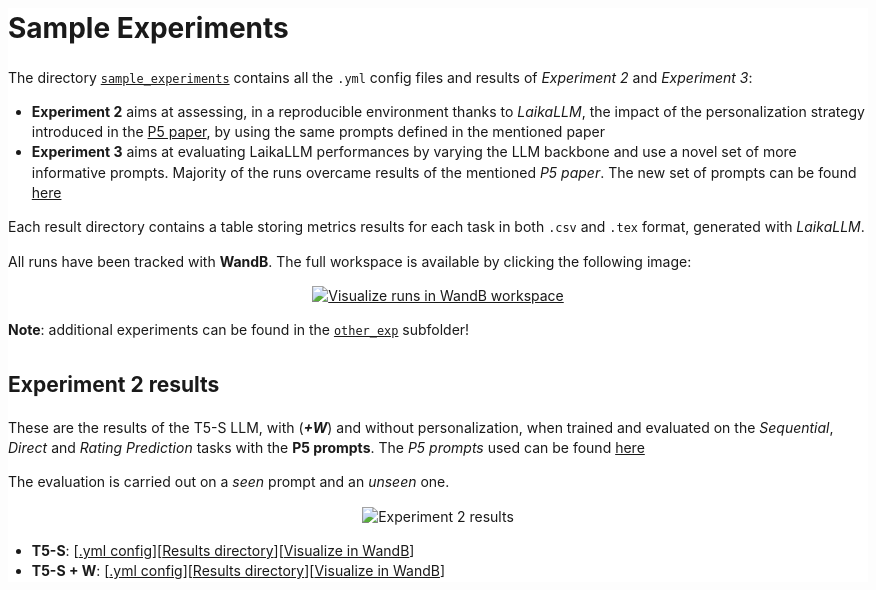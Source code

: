 # Sample Experiments

The directory [`sample_experiments`](https://github.com/Silleellie/LaikaLLM/tree/main/sample_experiments/) contains all the `.yml` config files and results of *Experiment 2* and *Experiment 3*:
- **Experiment 2** aims at assessing, in a reproducible environment thanks to *LaikaLLM*, the impact of the personalization strategy introduced in the [P5 paper](https://arxiv.org/pdf/2203.13366.pdf),
by using the same prompts defined in the mentioned paper
- **Experiment 3** aims at evaluating LaikaLLM performances by varying the LLM backbone and use a novel set of more informative prompts.
Majority of the runs overcame results of the mentioned *P5 paper*. The new set of prompts can be found [here](https://silleellie.github.io/LaikaLLM/yaml_usage/available_implementations/available_tasks/)

Each result directory contains a table storing metrics results for each task in both `.csv` and `.tex` format, generated with *LaikaLLM*.

All runs have been tracked with **WandB**. The full workspace is available by clicking the following image:

<p align="center">
  <a href="https://wandb.ai/silleellie/LaikaLLM" > 
    <img src="https://raw.githubusercontent.com/wandb/assets/main/wandb-logo-yellow-dots-black-wb.svg" alt="Visualize runs in WandB workspace" width="20%"/>
  </a>
</p>

**Note**: additional experiments can be found in the [`other_exp`](https://github.com/Silleellie/LaikaLLM/tree/main/sample_experiments/other_exp/)
subfolder!

## Experiment 2 results

These are the results of the T5-S LLM, with (***+W***) and without personalization, when trained and evaluated on the *Sequential*, *Direct* and *Rating Prediction* 
tasks with the **P5 prompts**. The *P5 prompts* used can be found [here](https://silleellie.github.io/LaikaLLM/yaml_usage/available_implementations/available_tasks/#p5-tasks)

The evaluation is carried out on a *seen* prompt and an *unseen* one.
<p align="center">
    <img src="https://raw.githubusercontent.com/Silleellie/LaikaLLM/main/sample_experiments/exp2_results.png" alt="Experiment 2 results"/>
</p>

- **T5-S**: [[.yml config](https://github.com/Silleellie/LaikaLLM/tree/main/sample_experiments/exp2/exp2_t5_s.yml)][[Results directory](https://github.com/Silleellie/LaikaLLM/tree/main/sample_experiments/exp2/metrics_results/exp2_t5_s)][[Visualize in WandB](https://wandb.ai/silleellie/LaikaLLM/runs/l7y2jhl2)]
- **T5-S + W**: [[.yml config](https://github.com/Silleellie/LaikaLLM/tree/main/sample_experiments/exp2/exp2_t5_s+w.yml)][[Results directory](https://github.com/Silleellie/LaikaLLM/tree/main/sample_experiments/exp2/metrics_results/exp2_t5_s+w)][[Visualize in WandB](https://wandb.ai/silleellie/LaikaLLM/runs/ucfz1zyx)]

